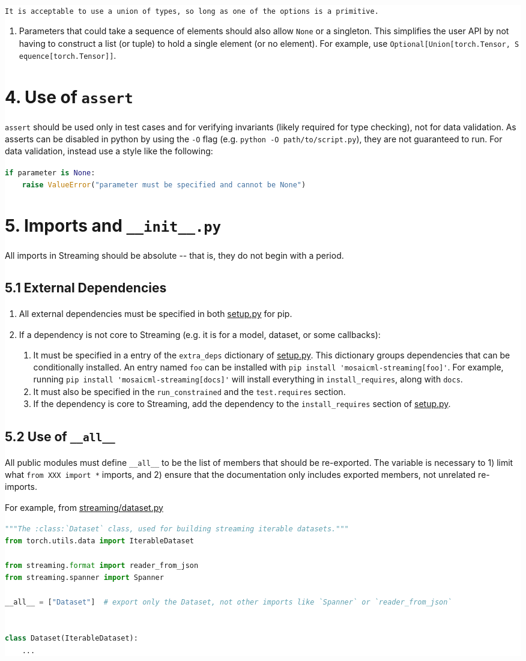     It is acceptable to use a union of types, so long as one of the options is a primitive.

1. Parameters that could take a sequence of elements should also allow `None` or a singleton.
    This simplifies the user API by not having to construct a list (or tuple) to hold a single element
    (or no element). For example, use `Optional[Union[torch.Tensor, Sequence[torch.Tensor]]`.


# 4. Use of `assert`

`assert` should be used only in test cases and for verifying invariants (likely required for type checking),
not for data validation. As asserts can be disabled in python by using the `-O` flag
(e.g. `python -O path/to/script.py`), they are not guaranteed to run. For data validation, instead use a style like
the following:




```python
if parameter is None:
    raise ValueError("parameter must be specified and cannot be None")
```


# 5. Imports and `__init__.py`

All imports in Streaming should be absolute -- that is, they do not begin with a period.

## 5.1 External Dependencies
1.  All external dependencies must be specified in both [setup.py](setup.py) for pip.

1.  If a dependency is not core to Streaming (e.g. it is for a model, dataset, or some callbacks):
    1.  It must be specified in a entry of the `extra_deps` dictionary of [setup.py](setup.py).
        This dictionary groups dependencies that can be conditionally installed. An entry named `foo`
        can be installed with `pip install 'mosaicml-streaming[foo]'`. For example, running `pip install 'mosaicml-streaming[docs]'`
        will install everything in `install_requires`, along with `docs`.
    1.  It must also be specified in the `run_constrained` and the `test.requires` section.
    1.  If the dependency is core to Streaming, add the dependency to the `install_requires` section of
        [setup.py](./setup.py).

## 5.2 Use of `__all__`

All public modules must define `__all__` to be the list of members that should be re-exported.
The variable is necessary to 1) limit what `from XXX import *` imports, and 2) ensure that the documentation only
includes exported members, not unrelated re-imports.

For example, from [streaming/dataset.py](streaming/dataset.py)

```python
"""The :class:`Dataset` class, used for building streaming iterable datasets."""
from torch.utils.data import IterableDataset

from streaming.format import reader_from_json
from streaming.spanner import Spanner

__all__ = ["Dataset"]  # export only the Dataset, not other imports like `Spanner` or `reader_from_json`


class Dataset(IterableDataset):
    ...
```
